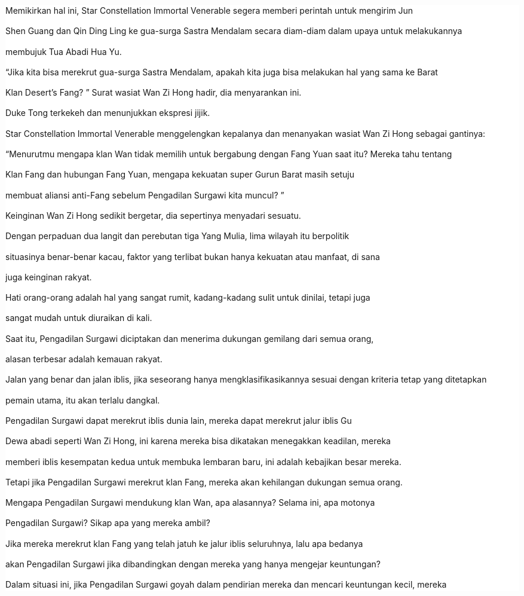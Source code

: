 Memikirkan hal ini, Star Constellation Immortal Venerable segera memberi perintah untuk mengirim Jun

Shen Guang dan Qin Ding Ling ke gua-surga Sastra Mendalam secara diam-diam dalam upaya untuk melakukannya

membujuk Tua Abadi Hua Yu.

“Jika kita bisa merekrut gua-surga Sastra Mendalam, apakah kita juga bisa melakukan hal yang sama ke Barat

Klan Desert’s Fang? ” Surat wasiat Wan Zi Hong hadir, dia menyarankan ini.

Duke Tong terkekeh dan menunjukkan ekspresi jijik.

Star Constellation Immortal Venerable menggelengkan kepalanya dan menanyakan wasiat Wan Zi Hong sebagai gantinya:

“Menurutmu mengapa klan Wan tidak memilih untuk bergabung dengan Fang Yuan saat itu? Mereka tahu tentang

Klan Fang dan hubungan Fang Yuan, mengapa kekuatan super Gurun Barat masih setuju

membuat aliansi anti-Fang sebelum Pengadilan Surgawi kita muncul? ”

Keinginan Wan Zi Hong sedikit bergetar, dia sepertinya menyadari sesuatu.

Dengan perpaduan dua langit dan perebutan tiga Yang Mulia, lima wilayah itu berpolitik

situasinya benar-benar kacau, faktor yang terlibat bukan hanya kekuatan atau manfaat, di sana

juga keinginan rakyat.

Hati orang-orang adalah hal yang sangat rumit, kadang-kadang sulit untuk dinilai, tetapi juga

sangat mudah untuk diuraikan di kali.

Saat itu, Pengadilan Surgawi diciptakan dan menerima dukungan gemilang dari semua orang,

alasan terbesar adalah kemauan rakyat.

Jalan yang benar dan jalan iblis, jika seseorang hanya mengklasifikasikannya sesuai dengan kriteria tetap yang ditetapkan

pemain utama, itu akan terlalu dangkal.

Pengadilan Surgawi dapat merekrut iblis dunia lain, mereka dapat merekrut jalur iblis Gu

Dewa abadi seperti Wan Zi Hong, ini karena mereka bisa dikatakan menegakkan keadilan, mereka

memberi iblis kesempatan kedua untuk membuka lembaran baru, ini adalah kebajikan besar mereka.

Tetapi jika Pengadilan Surgawi merekrut klan Fang, mereka akan kehilangan dukungan semua orang.

Mengapa Pengadilan Surgawi mendukung klan Wan, apa alasannya? Selama ini, apa motonya

Pengadilan Surgawi? Sikap apa yang mereka ambil?

Jika mereka merekrut klan Fang yang telah jatuh ke jalur iblis seluruhnya, lalu apa bedanya

akan Pengadilan Surgawi jika dibandingkan dengan mereka yang hanya mengejar keuntungan?

Dalam situasi ini, jika Pengadilan Surgawi goyah dalam pendirian mereka dan mencari keuntungan kecil, mereka
